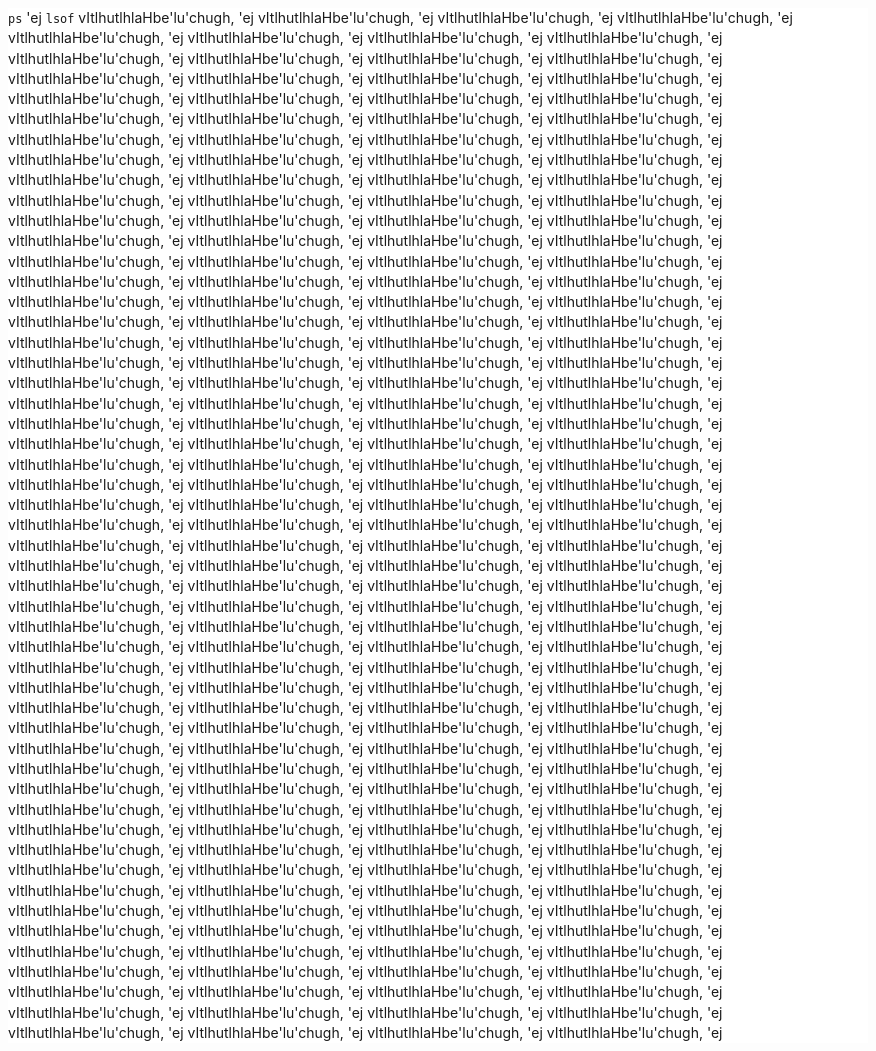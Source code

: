 `ps` 'ej `lsof` vItlhutlhlaHbe'lu'chugh, 'ej vItlhutlhlaHbe'lu'chugh, 'ej vItlhutlhlaHbe'lu'chugh, 'ej vItlhutlhlaHbe'lu'chugh, 'ej vItlhutlhlaHbe'lu'chugh, 'ej vItlhutlhlaHbe'lu'chugh, 'ej vItlhutlhlaHbe'lu'chugh, 'ej vItlhutlhlaHbe'lu'chugh, 'ej vItlhutlhlaHbe'lu'chugh, 'ej vItlhutlhlaHbe'lu'chugh, 'ej vItlhutlhlaHbe'lu'chugh, 'ej vItlhutlhlaHbe'lu'chugh, 'ej vItlhutlhlaHbe'lu'chugh, 'ej vItlhutlhlaHbe'lu'chugh, 'ej vItlhutlhlaHbe'lu'chugh, 'ej vItlhutlhlaHbe'lu'chugh, 'ej vItlhutlhlaHbe'lu'chugh, 'ej vItlhutlhlaHbe'lu'chugh, 'ej vItlhutlhlaHbe'lu'chugh, 'ej vItlhutlhlaHbe'lu'chugh, 'ej vItlhutlhlaHbe'lu'chugh, 'ej vItlhutlhlaHbe'lu'chugh, 'ej vItlhutlhlaHbe'lu'chugh, 'ej vItlhutlhlaHbe'lu'chugh, 'ej vItlhutlhlaHbe'lu'chugh, 'ej vItlhutlhlaHbe'lu'chugh, 'ej vItlhutlhlaHbe'lu'chugh, 'ej vItlhutlhlaHbe'lu'chugh, 'ej vItlhutlhlaHbe'lu'chugh, 'ej vItlhutlhlaHbe'lu'chugh, 'ej vItlhutlhlaHbe'lu'chugh, 'ej vItlhutlhlaHbe'lu'chugh, 'ej vItlhutlhlaHbe'lu'chugh, 'ej vItlhutlhlaHbe'lu'chugh, 'ej vItlhutlhlaHbe'lu'chugh, 'ej vItlhutlhlaHbe'lu'chugh, 'ej vItlhutlhlaHbe'lu'chugh, 'ej vItlhutlhlaHbe'lu'chugh, 'ej vItlhutlhlaHbe'lu'chugh, 'ej vItlhutlhlaHbe'lu'chugh, 'ej vItlhutlhlaHbe'lu'chugh, 'ej vItlhutlhlaHbe'lu'chugh, 'ej vItlhutlhlaHbe'lu'chugh, 'ej vItlhutlhlaHbe'lu'chugh, 'ej vItlhutlhlaHbe'lu'chugh, 'ej vItlhutlhlaHbe'lu'chugh, 'ej vItlhutlhlaHbe'lu'chugh, 'ej vItlhutlhlaHbe'lu'chugh, 'ej vItlhutlhlaHbe'lu'chugh, 'ej vItlhutlhlaHbe'lu'chugh, 'ej vItlhutlhlaHbe'lu'chugh, 'ej vItlhutlhlaHbe'lu'chugh, 'ej vItlhutlhlaHbe'lu'chugh, 'ej vItlhutlhlaHbe'lu'chugh, 'ej vItlhutlhlaHbe'lu'chugh, 'ej vItlhutlhlaHbe'lu'chugh, 'ej vItlhutlhlaHbe'lu'chugh, 'ej vItlhutlhlaHbe'lu'chugh, 'ej vItlhutlhlaHbe'lu'chugh, 'ej vItlhutlhlaHbe'lu'chugh, 'ej vItlhutlhlaHbe'lu'chugh, 'ej vItlhutlhlaHbe'lu'chugh, 'ej vItlhutlhlaHbe'lu'chugh, 'ej vItlhutlhlaHbe'lu'chugh, 'ej vItlhutlhlaHbe'lu'chugh, 'ej vItlhutlhlaHbe'lu'chugh, 'ej vItlhutlhlaHbe'lu'chugh, 'ej vItlhutlhlaHbe'lu'chugh, 'ej vItlhutlhlaHbe'lu'chugh, 'ej vItlhutlhlaHbe'lu'chugh, 'ej vItlhutlhlaHbe'lu'chugh, 'ej vItlhutlhlaHbe'lu'chugh, 'ej vItlhutlhlaHbe'lu'chugh, 'ej vItlhutlhlaHbe'lu'chugh, 'ej vItlhutlhlaHbe'lu'chugh, 'ej vItlhutlhlaHbe'lu'chugh, 'ej vItlhutlhlaHbe'lu'chugh, 'ej vItlhutlhlaHbe'lu'chugh, 'ej vItlhutlhlaHbe'lu'chugh, 'ej vItlhutlhlaHbe'lu'chugh, 'ej vItlhutlhlaHbe'lu'chugh, 'ej vItlhutlhlaHbe'lu'chugh, 'ej vItlhutlhlaHbe'lu'chugh, 'ej vItlhutlhlaHbe'lu'chugh, 'ej vItlhutlhlaHbe'lu'chugh, 'ej vItlhutlhlaHbe'lu'chugh, 'ej vItlhutlhlaHbe'lu'chugh, 'ej vItlhutlhlaHbe'lu'chugh, 'ej vItlhutlhlaHbe'lu'chugh, 'ej vItlhutlhlaHbe'lu'chugh, 'ej vItlhutlhlaHbe'lu'chugh, 'ej vItlhutlhlaHbe'lu'chugh, 'ej vItlhutlhlaHbe'lu'chugh, 'ej vItlhutlhlaHbe'lu'chugh, 'ej vItlhutlhlaHbe'lu'chugh, 'ej vItlhutlhlaHbe'lu'chugh, 'ej vItlhutlhlaHbe'lu'chugh, 'ej vItlhutlhlaHbe'lu'chugh, 'ej vItlhutlhlaHbe'lu'chugh, 'ej vItlhutlhlaHbe'lu'chugh, 'ej vItlhutlhlaHbe'lu'chugh, 'ej vItlhutlhlaHbe'lu'chugh, 'ej vItlhutlhlaHbe'lu'chugh, 'ej vItlhutlhlaHbe'lu'chugh, 'ej vItlhutlhlaHbe'lu'chugh, 'ej vItlhutlhlaHbe'lu'chugh, 'ej vItlhutlhlaHbe'lu'chugh, 'ej vItlhutlhlaHbe'lu'chugh, 'ej vItlhutlhlaHbe'lu'chugh, 'ej vItlhutlhlaHbe'lu'chugh, 'ej vItlhutlhlaHbe'lu'chugh, 'ej vItlhutlhlaHbe'lu'chugh, 'ej vItlhutlhlaHbe'lu'chugh, 'ej vItlhutlhlaHbe'lu'chugh, 'ej vItlhutlhlaHbe'lu'chugh, 'ej vItlhutlhlaHbe'lu'chugh, 'ej vItlhutlhlaHbe'lu'chugh, 'ej vItlhutlhlaHbe'lu'chugh, 'ej vItlhutlhlaHbe'lu'chugh, 'ej vItlhutlhlaHbe'lu'chugh, 'ej vItlhutlhlaHbe'lu'chugh, 'ej vItlhutlhlaHbe'lu'chugh, 'ej vItlhutlhlaHbe'lu'chugh, 'ej vItlhutlhlaHbe'lu'chugh, 'ej vItlhutlhlaHbe'lu'chugh, 'ej vItlhutlhlaHbe'lu'chugh, 'ej vItlhutlhlaHbe'lu'chugh, 'ej vItlhutlhlaHbe'lu'chugh, 'ej vItlhutlhlaHbe'lu'chugh, 'ej vItlhutlhlaHbe'lu'chugh, 'ej vItlhutlhlaHbe'lu'chugh, 'ej vItlhutlhlaHbe'lu'chugh, 'ej vItlhutlhlaHbe'lu'chugh, 'ej vItlhutlhlaHbe'lu'chugh, 'ej vItlhutlhlaHbe'lu'chugh, 'ej vItlhutlhlaHbe'lu'chugh, 'ej vItlhutlhlaHbe'lu'chugh, 'ej vItlhutlhlaHbe'lu'chugh, 'ej vItlhutlhlaHbe'lu'chugh, 'ej vItlhutlhlaHbe'lu'chugh, 'ej vItlhutlhlaHbe'lu'chugh, 'ej vItlhutlhlaHbe'lu'chugh, 'ej vItlhutlhlaHbe'lu'chugh, 'ej vItlhutlhlaHbe'lu'chugh, 'ej vItlhutlhlaHbe'lu'chugh, 'ej vItlhutlhlaHbe'lu'chugh, 'ej vItlhutlhlaHbe'lu'chugh, 'ej vItlhutlhlaHbe'lu'chugh, 'ej vItlhutlhlaHbe'lu'chugh, 'ej vItlhutlhlaHbe'lu'chugh, 'ej vItlhutlhlaHbe'lu'chugh, 'ej vItlhutlhlaHbe'lu'chugh, 'ej vItlhutlhlaHbe'lu'chugh, 'ej vItlhutlhlaHbe'lu'chugh, 'ej vItlhutlhlaHbe'lu'chugh, 'ej vItlhutlhlaHbe'lu'chugh, 'ej vItlhutlhlaHbe'lu'chugh, 'ej vItlhutlhlaHbe'lu'chugh, 'ej vItlhutlhlaHbe'lu'chugh, 'ej vItlhutlhlaHbe'lu'chugh, 'ej vItlhutlhlaHbe'lu'chugh, 'ej vItlhutlhlaHbe'lu'chugh, 'ej vItlhutlhlaHbe'lu'chugh, 'ej vItlhutlhlaHbe'lu'chugh, 'ej vItlhutlhlaHbe'lu'chugh, 'ej vItlhutlhlaHbe'lu'chugh, 'ej vItlhutlhlaHbe'lu'chugh, 'ej vItlhutlhlaHbe'lu'chugh, 'ej vItlhutlhlaHbe'lu'chugh, 'ej vItlhutlhlaHbe'lu'chugh, 'ej vItlhutlhlaHbe'lu'chugh, 'ej vItlhutlhlaHbe'lu'chugh, 'ej vItlhutlhlaHbe'lu'chugh, 'ej vItlhutlhlaHbe'lu'chugh, 'ej vItlhutlhlaHbe'lu'chugh, 'ej vItlhutlhlaHbe'lu'chugh, 'ej vItlhutlhlaHbe'lu'chugh, 'ej vItlhutlhlaHbe'lu'chugh, 'ej vItlhutlhlaHbe'lu'chugh, 'ej vItlhutlhlaHbe'lu'chugh, 'ej vItlhutlhlaHbe'lu'chugh, 'ej vItlhutlhlaHbe'lu'chugh, 'ej vItlhutlhlaHbe'lu'chugh, 'ej vItlhutlhlaHbe'lu'chugh, 'ej vItlhutlhlaHbe'lu'chugh, 'ej vItlhutlhlaHbe'lu'chugh, 'ej vItlhutlhlaHbe'lu'chugh, 'ej vItlhutlhlaHbe'lu'chugh, 'ej vItlhutlhlaHbe'lu'chugh, 'ej vItlhutlhlaHbe'lu'chugh, 'ej vItlhutlhlaHbe'lu'chugh, 'ej vItlhutlhlaHbe'lu'chugh, 'ej vItlhutlhlaHbe'lu'chugh, 'ej vItlhutlhlaHbe'lu'chugh, 'ej vItlhutlhlaHbe'lu'chugh, 'ej vItlhutlhlaHbe'lu'chugh, 'ej vItlhutlhlaHbe'lu'chugh, 'ej vItlhutlhlaHbe'lu'chugh, 'ej vItlhutlhlaHbe'lu'chugh, 'ej vItlhutlhlaHbe'lu'chugh, 'ej vItlhutlhlaHbe'lu'chugh, 'ej vItlhutlhlaHbe'lu'chugh, 'ej vItlhutlhlaHbe'lu'chugh, 'ej vItlhutlhlaHbe'lu'chugh, 'ej
